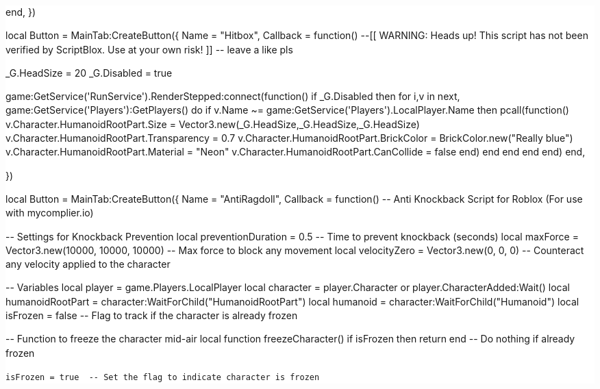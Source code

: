    end,
})

local Button = MainTab:CreateButton({
   Name = "Hitbox",
   Callback = function()
        --[[
	WARNING: Heads up! This script has not been verified by ScriptBlox. Use at your own risk!
]]
-- leave a like pls


_G.HeadSize = 20
_G.Disabled = true
 
game:GetService('RunService').RenderStepped:connect(function()
if _G.Disabled then
for i,v in next, game:GetService('Players'):GetPlayers() do
if v.Name ~= game:GetService('Players').LocalPlayer.Name then
pcall(function()
v.Character.HumanoidRootPart.Size = Vector3.new(_G.HeadSize,_G.HeadSize,_G.HeadSize)
v.Character.HumanoidRootPart.Transparency = 0.7
v.Character.HumanoidRootPart.BrickColor = BrickColor.new("Really blue")
v.Character.HumanoidRootPart.Material = "Neon"
v.Character.HumanoidRootPart.CanCollide = false
end)
end
end
end
end)
   end,
        
})

local Button = MainTab:CreateButton({
   Name = "AntiRagdoll",
   Callback = function()
        -- Anti Knockback Script for Roblox (For use with mycomplier.io)

-- Settings for Knockback Prevention
local preventionDuration = 0.5  -- Time to prevent knockback (seconds)
local maxForce = Vector3.new(10000, 10000, 10000)  -- Max force to block any movement
local velocityZero = Vector3.new(0, 0, 0)  -- Counteract any velocity applied to the character

-- Variables
local player = game.Players.LocalPlayer
local character = player.Character or player.CharacterAdded:Wait()
local humanoidRootPart = character:WaitForChild("HumanoidRootPart")
local humanoid = character:WaitForChild("Humanoid")
local isFrozen = false  -- Flag to track if the character is already frozen

-- Function to freeze the character mid-air
local function freezeCharacter()
    if isFrozen then return end  -- Do nothing if already frozen

    isFrozen = true  -- Set the flag to indicate character is frozen
